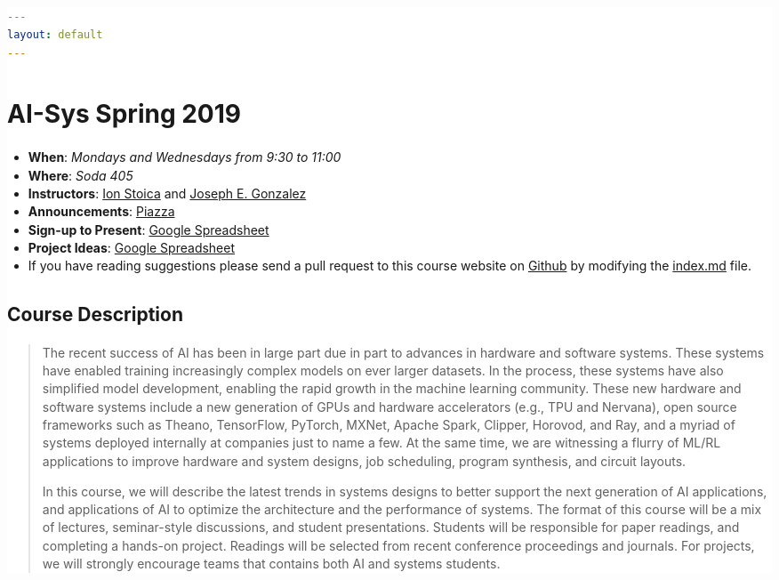 ```yaml
---
layout: default
---
```



# AI-Sys Spring 2019

* **When**: *Mondays and Wednesdays from 9:30 to 11:00*
* **Where**: *Soda 405*
* **Instructors**: [Ion Stoica]() and [Joseph E. Gonzalez](https://eecs.berkeley.edu/~jegonzal)
* **Announcements**: [Piazza](https://piazza.com/berkeley/spring2019/cs294159/home)
* **Sign-up to Present**: [Google Spreadsheet](https://docs.google.com/spreadsheets/d/1NLLVPh8QioXRtzYEKc3XjtJMLqbT8WMMQ27bQz8lSJI/edit?usp=sharing
)
* **Project Ideas**: [Google Spreadsheet](https://docs.google.com/spreadsheets/d/16Oz8ZJ0x1AdukWQxq7QYdzkzoVH70vbhtSOGlJ_EFKc/edit#gid=0)
* If you have reading suggestions please send a pull request to this course website on [Github](https://github.com/ucbrise/cs294-ai-sys-sp19) by modifying the [index.md](https://github.com/ucbrise/cs294-ai-sys-sp19/blob/master/index.md) file.


## Course Description
<blockquote class="blockquote">
<p>
The recent success of AI has been in large part due in part to advances in hardware and software systems. 
These systems have enabled training increasingly complex models on ever larger datasets. In the process, these systems have also simplified model development, enabling the rapid growth in the machine learning community. 
These new hardware and software systems include a new generation of GPUs and hardware accelerators (e.g., TPU and Nervana), open source frameworks such as Theano, TensorFlow, PyTorch, MXNet, Apache Spark, Clipper, Horovod, and Ray, and a myriad of systems deployed internally at companies just to name a few. 
At the same time, we are witnessing a flurry of ML/RL applications to improve hardware and system designs, job scheduling, program synthesis, and circuit layouts.  
</p>

<p>  
In this course, we will describe the latest trends in systems designs to better support the next generation of AI applications, and applications of AI to optimize the architecture and the performance of systems. 
The format of this course will be a mix of lectures, seminar-style discussions, and student presentations. 
Students will be responsible for paper readings, and completing a hands-on project. Readings will be selected from recent conference proceedings and journals. 
For projects, we will strongly encourage teams that contains both AI and systems students.
</p>
</blockquote>
